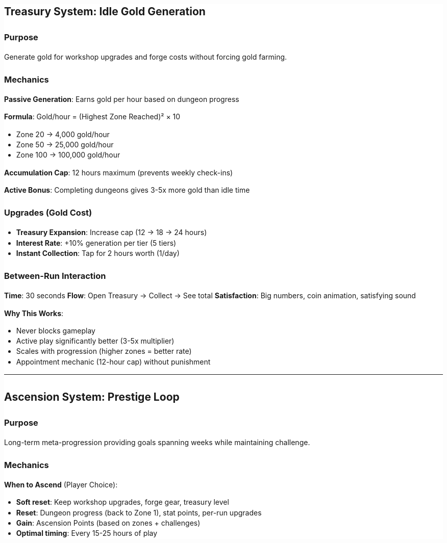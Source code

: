 ## Treasury System: Idle Gold Generation

### Purpose

Generate gold for workshop upgrades and forge costs without forcing gold farming.

### Mechanics

**Passive Generation**: Earns gold per hour based on dungeon progress

**Formula**: Gold/hour = (Highest Zone Reached)² × 10
- Zone 20 → 4,000 gold/hour
- Zone 50 → 25,000 gold/hour
- Zone 100 → 100,000 gold/hour

**Accumulation Cap**: 12 hours maximum (prevents weekly check-ins)

**Active Bonus**: Completing dungeons gives 3-5x more gold than idle time

### Upgrades (Gold Cost)

- **Treasury Expansion**: Increase cap (12 → 18 → 24 hours)
- **Interest Rate**: +10% generation per tier (5 tiers)
- **Instant Collection**: Tap for 2 hours worth (1/day)

### Between-Run Interaction

**Time**: 30 seconds
**Flow**: Open Treasury → Collect → See total
**Satisfaction**: Big numbers, coin animation, satisfying sound

**Why This Works**:
- Never blocks gameplay
- Active play significantly better (3-5x multiplier)
- Scales with progression (higher zones = better rate)
- Appointment mechanic (12-hour cap) without punishment

---

## Ascension System: Prestige Loop

### Purpose

Long-term meta-progression providing goals spanning weeks while maintaining challenge.

### Mechanics

**When to Ascend** (Player Choice):
- **Soft reset**: Keep workshop upgrades, forge gear, treasury level
- **Reset**: Dungeon progress (back to Zone 1), stat points, per-run upgrades
- **Gain**: Ascension Points (based on zones + challenges)
- **Optimal timing**: Every 15-25 hours of play
